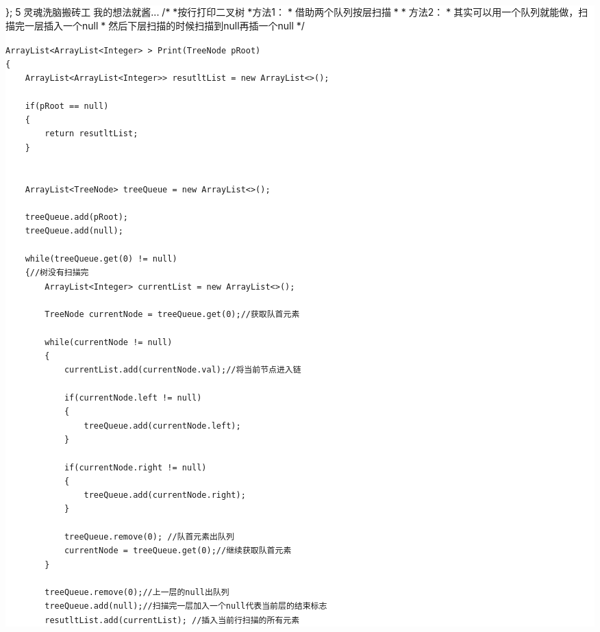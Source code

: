 };
5
灵魂洗脑搬砖工
我的想法就酱...
/*
	 *按行打印二叉树 
	 *方法1：
	 * 借助两个队列按层扫描
	 *
	 * 方法2：
	 * 其实可以用一个队列就能做，扫描完一层插入一个null
	 * 然后下层扫描的时候扫描到null再插一个null
	 */
	
	ArrayList<ArrayList<Integer> > Print(TreeNode pRoot) 
	{
		ArrayList<ArrayList<Integer>> resutltList = new ArrayList<>();
		
		if(pRoot == null)
		{
			return resutltList;
		}
		
		
		ArrayList<TreeNode> treeQueue = new ArrayList<>();
		
		treeQueue.add(pRoot);
		treeQueue.add(null);
		
		while(treeQueue.get(0) != null)
		{//树没有扫描完
			ArrayList<Integer> currentList = new ArrayList<>();
			
			TreeNode currentNode = treeQueue.get(0);//获取队首元素
			
			while(currentNode != null)
			{
				currentList.add(currentNode.val);//将当前节点进入链
				
				if(currentNode.left != null)
				{
					treeQueue.add(currentNode.left);
				}
				
				if(currentNode.right != null)
				{
					treeQueue.add(currentNode.right);
				}
				
				treeQueue.remove(0); //队首元素出队列
				currentNode = treeQueue.get(0);//继续获取队首元素
			}
			
			treeQueue.remove(0);//上一层的null出队列
			treeQueue.add(null);//扫描完一层加入一个null代表当前层的结束标志
			resutltList.add(currentList); //插入当前行扫描的所有元素
			